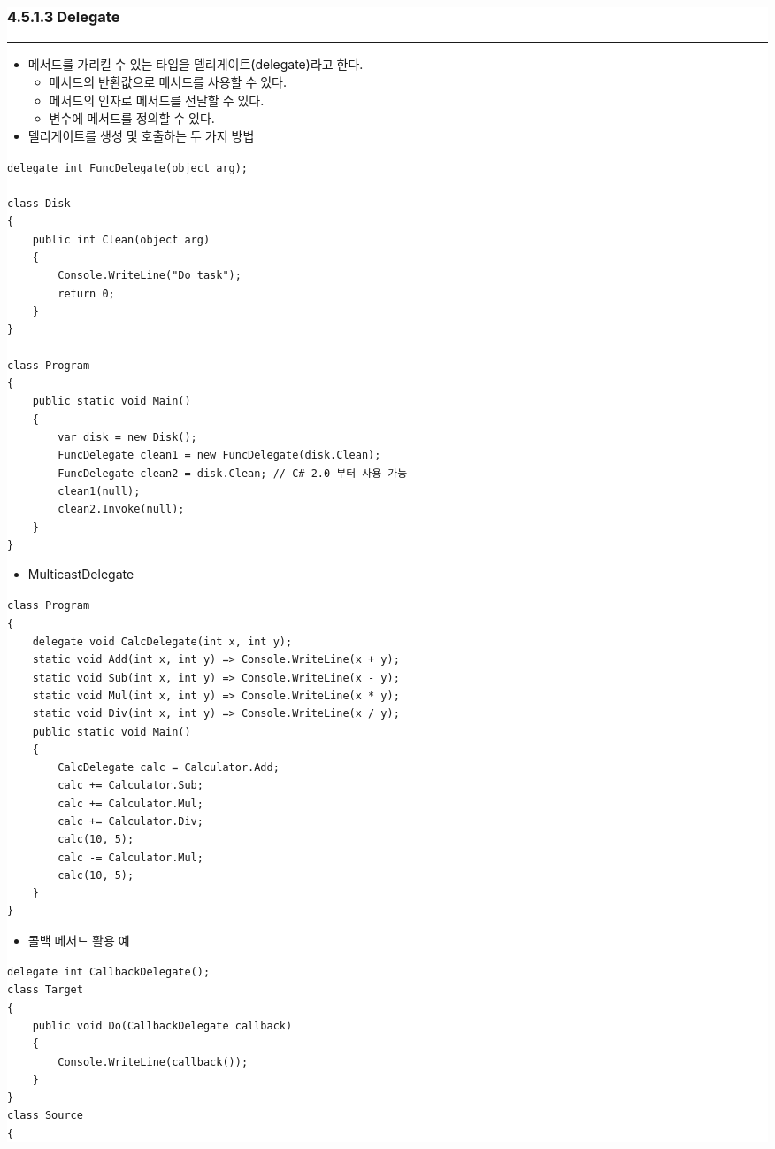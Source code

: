 ### 4.5.1.3 Delegate
---
- 메서드를 가리킬 수 있는 타입을 델리게이트(delegate)라고 한다.
    - 메서드의 반환값으로 메서드를 사용할 수 있다.
    - 메서드의 인자로 메서드를 전달할 수 있다.
    - 변수에 메서드를 정의할 수 있다.
- 델리게이트를 생성 및 호출하는 두 가지 방법
```
delegate int FuncDelegate(object arg);
 
class Disk
{
    public int Clean(object arg)
    {
        Console.WriteLine("Do task");
        return 0;
    }
}
 
class Program
{
    public static void Main()
    {
        var disk = new Disk();
        FuncDelegate clean1 = new FuncDelegate(disk.Clean);
        FuncDelegate clean2 = disk.Clean; // C# 2.0 부터 사용 가능
        clean1(null);
        clean2.Invoke(null);
    }
}
```
- MulticastDelegate
```
class Program
{
    delegate void CalcDelegate(int x, int y);
    static void Add(int x, int y) => Console.WriteLine(x + y);
    static void Sub(int x, int y) => Console.WriteLine(x - y);
    static void Mul(int x, int y) => Console.WriteLine(x * y);
    static void Div(int x, int y) => Console.WriteLine(x / y);
    public static void Main()
    {
        CalcDelegate calc = Calculator.Add;
        calc += Calculator.Sub;
        calc += Calculator.Mul;
        calc += Calculator.Div;
        calc(10, 5);
        calc -= Calculator.Mul;
        calc(10, 5);
    }
}
```
- 콜백 메서드 활용 예
```
delegate int CallbackDelegate();
class Target
{
    public void Do(CallbackDelegate callback)
    {
        Console.WriteLine(callback());
    }
}
class Source
{
```